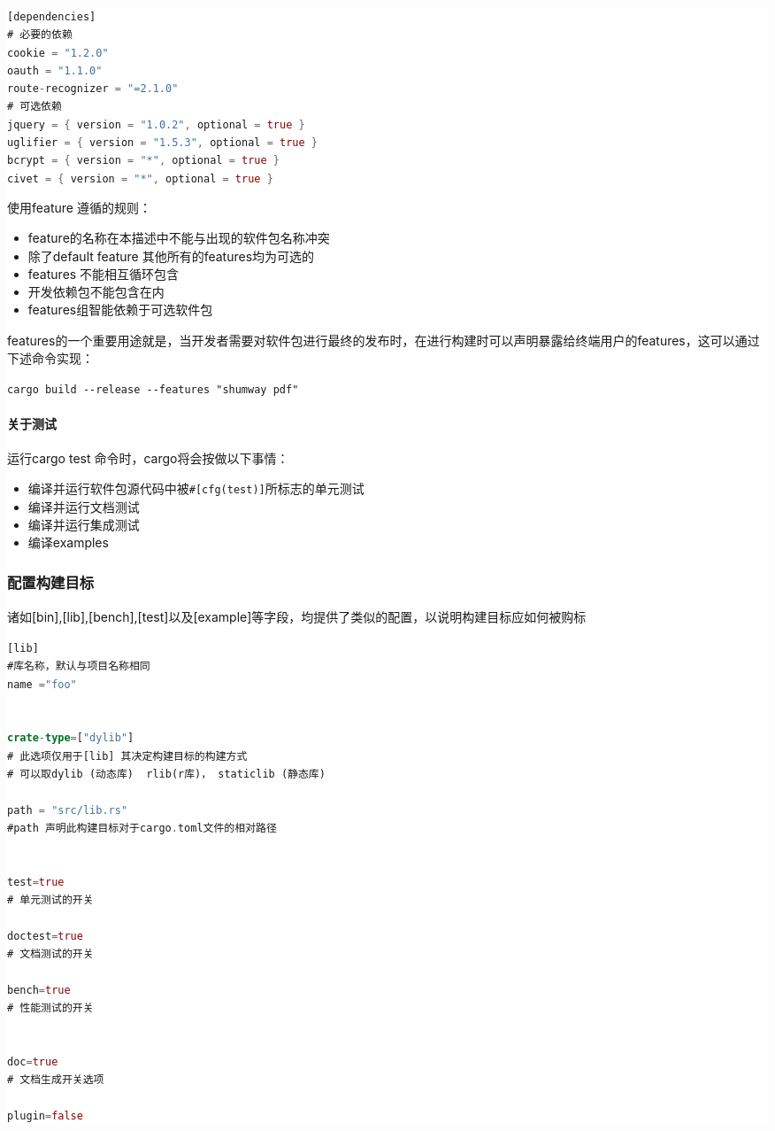 ```rust
[dependencies]
# 必要的依赖
cookie = "1.2.0"
oauth = "1.1.0"
route-recognizer = "=2.1.0"
# 可选依赖
jquery = { version = "1.0.2", optional = true }
uglifier = { version = "1.5.3", optional = true }
bcrypt = { version = "*", optional = true }
civet = { version = "*", optional = true }
```

使用feature 遵循的规则：

- feature的名称在本描述中不能与出现的软件包名称冲突
- 除了default feature 其他所有的features均为可选的 
- features 不能相互循环包含
- 开发依赖包不能包含在内
- features组智能依赖于可选软件包

features的一个重要用途就是，当开发者需要对软件包进行最终的发布时，在进行构建时可以声明暴露给终端用户的features，这可以通过下述命令实现：

```
cargo build --release --features "shumway pdf"
```

#### 关于测试

运行cargo test 命令时，cargo将会按做以下事情：

- 编译并运行软件包源代码中被`#[cfg(test)]`所标志的单元测试
- 编译并运行文档测试
- 编译并运行集成测试
- 编译examples

### 配置构建目标

诸如[bin],[lib],[bench],[test]以及[example]等字段，均提供了类似的配置，以说明构建目标应如何被购标

```rust
[lib]
#库名称，默认与项目名称相同
name ="foo"


crate-type=["dylib"]
# 此选项仅用于[lib] 其决定构建目标的构建方式
# 可以取dylib (动态库)  rlib(r库)， staticlib (静态库)

path = "src/lib.rs"
#path 声明此构建目标对于cargo.toml文件的相对路径


test=true
# 单元测试的开关

doctest=true
# 文档测试的开关

bench=true
# 性能测试的开关


doc=true
# 文档生成开关选项

plugin=false 
```